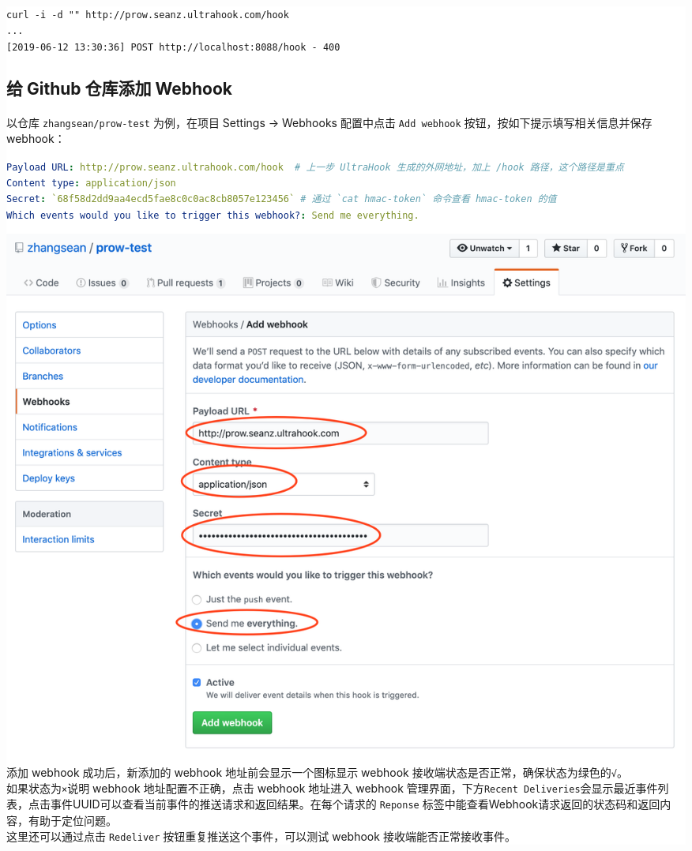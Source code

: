 ```shell
curl -i -d "" http://prow.seanz.ultrahook.com/hook
...
[2019-06-12 13:30:36] POST http://localhost:8088/hook - 400
```

## 给 Github 仓库添加 Webhook

以仓库 `zhangsean/prow-test` 为例，在项目 Settings → Webhooks 配置中点击 `Add webhook` 按钮，按如下提示填写相关信息并保存 webhook：

```yaml
Payload URL: http://prow.seanz.ultrahook.com/hook  # 上一步 UltraHook 生成的外网地址，加上 /hook 路径，这个路径是重点
Content type: application/json
Secret: `68f58d2dd9aa4ecd5fae8c0c0ac8cb8057e123456` # 通过 `cat hmac-token` 命令查看 hmac-token 的值
Which events would you like to trigger this webhook?: Send me everything.
```

![Github Webhook](img-github-webhook.png)
添加 webhook 成功后，新添加的 webhook 地址前会显示一个图标显示 webhook 接收端状态是否正常，确保状态为绿色的`√`。  
如果状态为`×`说明 webhook 地址配置不正确，点击 webhook 地址进入 webhook 管理界面，下方`Recent Deliveries`会显示最近事件列表，点击事件UUID可以查看当前事件的推送请求和返回结果。在每个请求的 `Reponse` 标签中能查看Webhook请求返回的状态码和返回内容，有助于定位问题。  
这里还可以通过点击 `Redeliver` 按钮重复推送这个事件，可以测试 webhook 接收端能否正常接收事件。